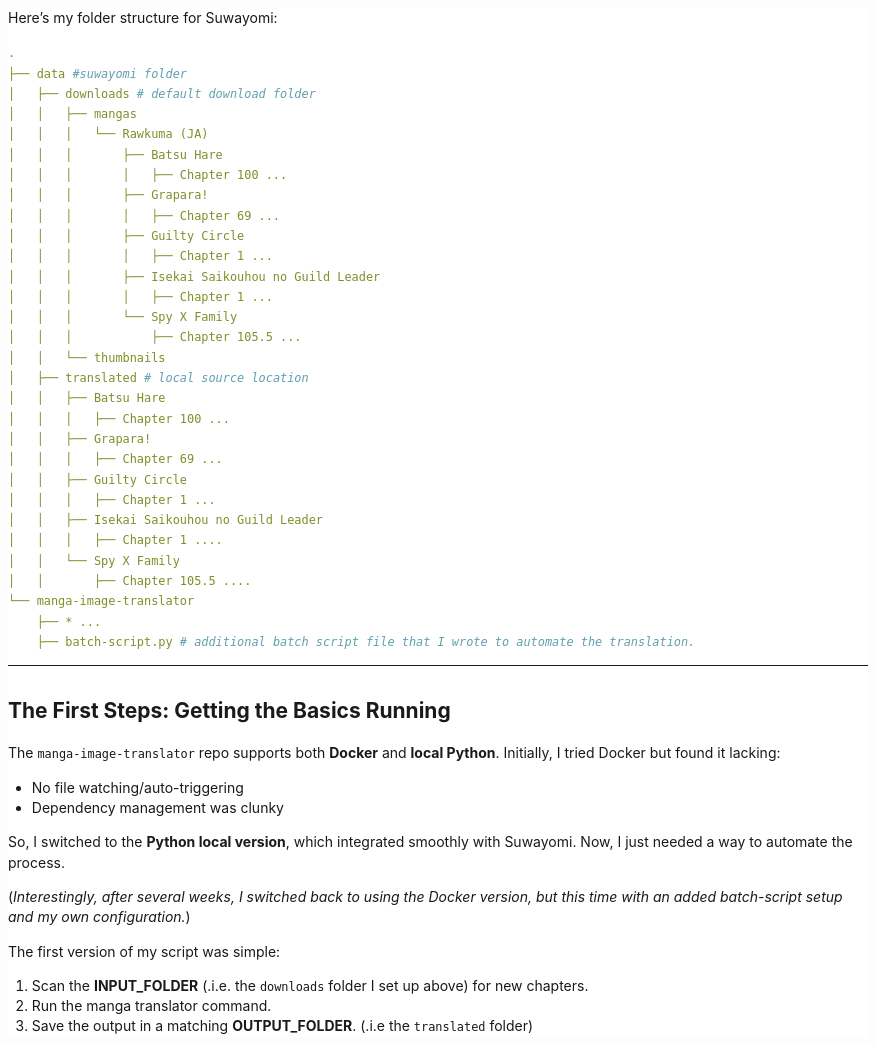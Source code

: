Here’s my folder structure for Suwayomi:
```yaml
.
├── data #suwayomi folder
│   ├── downloads # default download folder
│   │   ├── mangas
│   │   │   └── Rawkuma (JA)
│   │   │       ├── Batsu Hare
│   │   │       │   ├── Chapter 100 ...
│   │   │       ├── Grapara!
│   │   │       │   ├── Chapter 69 ...
│   │   │       ├── Guilty Circle
│   │   │       │   ├── Chapter 1 ...
│   │   │       ├── Isekai Saikouhou no Guild Leader
│   │   │       │   ├── Chapter 1 ...
│   │   │       └── Spy X Family
│   │   │           ├── Chapter 105.5 ...
│   │   └── thumbnails
│   ├── translated # local source location
│   │   ├── Batsu Hare
│   │   │   ├── Chapter 100 ...
│   │   ├── Grapara!
│   │   │   ├── Chapter 69 ...
│   │   ├── Guilty Circle
│   │   │   ├── Chapter 1 ...
│   │   ├── Isekai Saikouhou no Guild Leader
│   │   │   ├── Chapter 1 ....
│   │   └── Spy X Family
│   │       ├── Chapter 105.5 ....
└── manga-image-translator
    ├── * ...
    ├── batch-script.py # additional batch script file that I wrote to automate the translation.
```

---
## The First Steps: Getting the Basics Running
The `manga-image-translator` repo supports both **Docker** and **local Python**. Initially, I tried Docker but found it lacking:
- No file watching/auto-triggering
- Dependency management was clunky

So, I switched to the **Python local version**, which integrated smoothly with Suwayomi. Now, I just needed a way to automate the process.

(*Interestingly, after several weeks, I switched back to using the Docker version, but this time with an added batch-script setup and my own configuration.*)

The first version of my script was simple:
1. Scan the **INPUT_FOLDER** (.i.e. the `downloads` folder I set up above) for new chapters.
2. Run the manga translator command.
3. Save the output in a matching **OUTPUT_FOLDER**. (.i.e the `translated` folder)
